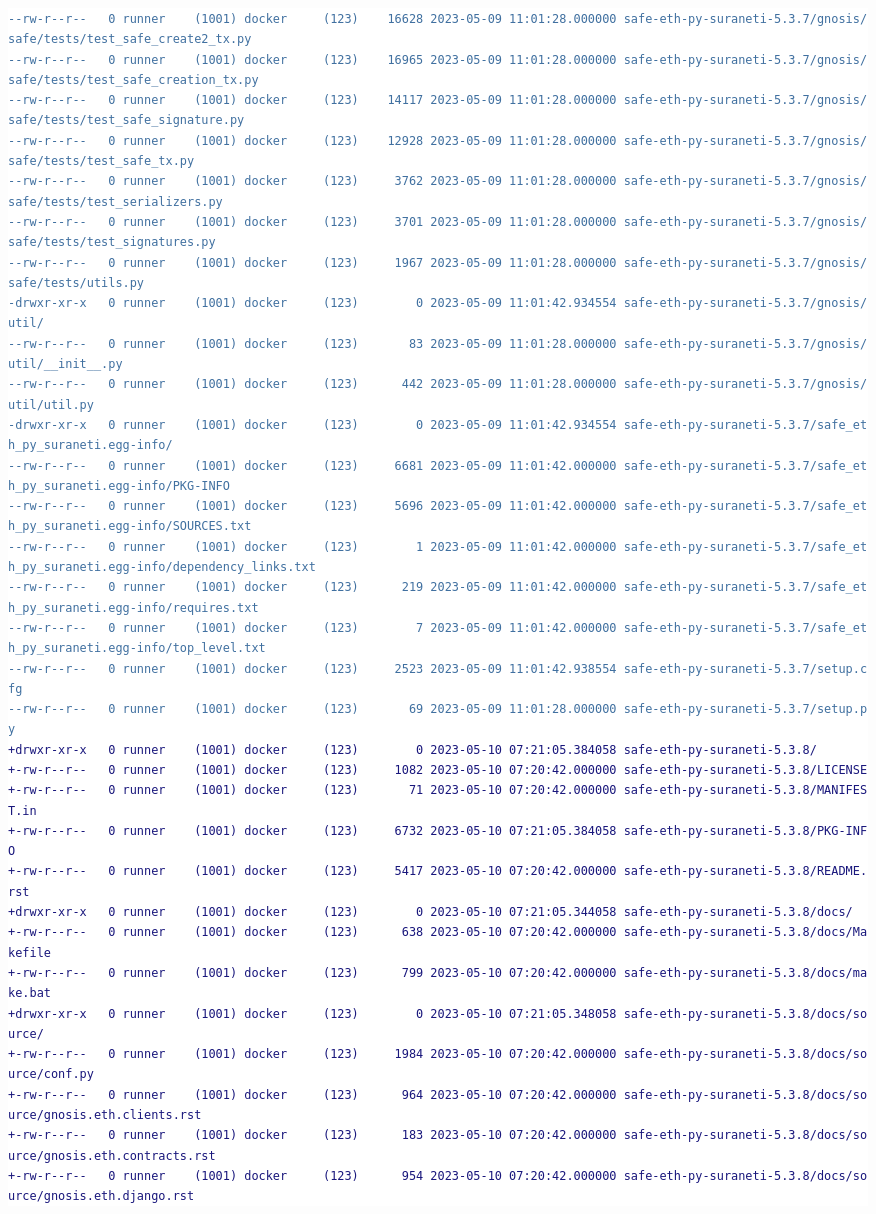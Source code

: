 ```diff
--rw-r--r--   0 runner    (1001) docker     (123)    16628 2023-05-09 11:01:28.000000 safe-eth-py-suraneti-5.3.7/gnosis/safe/tests/test_safe_create2_tx.py
--rw-r--r--   0 runner    (1001) docker     (123)    16965 2023-05-09 11:01:28.000000 safe-eth-py-suraneti-5.3.7/gnosis/safe/tests/test_safe_creation_tx.py
--rw-r--r--   0 runner    (1001) docker     (123)    14117 2023-05-09 11:01:28.000000 safe-eth-py-suraneti-5.3.7/gnosis/safe/tests/test_safe_signature.py
--rw-r--r--   0 runner    (1001) docker     (123)    12928 2023-05-09 11:01:28.000000 safe-eth-py-suraneti-5.3.7/gnosis/safe/tests/test_safe_tx.py
--rw-r--r--   0 runner    (1001) docker     (123)     3762 2023-05-09 11:01:28.000000 safe-eth-py-suraneti-5.3.7/gnosis/safe/tests/test_serializers.py
--rw-r--r--   0 runner    (1001) docker     (123)     3701 2023-05-09 11:01:28.000000 safe-eth-py-suraneti-5.3.7/gnosis/safe/tests/test_signatures.py
--rw-r--r--   0 runner    (1001) docker     (123)     1967 2023-05-09 11:01:28.000000 safe-eth-py-suraneti-5.3.7/gnosis/safe/tests/utils.py
-drwxr-xr-x   0 runner    (1001) docker     (123)        0 2023-05-09 11:01:42.934554 safe-eth-py-suraneti-5.3.7/gnosis/util/
--rw-r--r--   0 runner    (1001) docker     (123)       83 2023-05-09 11:01:28.000000 safe-eth-py-suraneti-5.3.7/gnosis/util/__init__.py
--rw-r--r--   0 runner    (1001) docker     (123)      442 2023-05-09 11:01:28.000000 safe-eth-py-suraneti-5.3.7/gnosis/util/util.py
-drwxr-xr-x   0 runner    (1001) docker     (123)        0 2023-05-09 11:01:42.934554 safe-eth-py-suraneti-5.3.7/safe_eth_py_suraneti.egg-info/
--rw-r--r--   0 runner    (1001) docker     (123)     6681 2023-05-09 11:01:42.000000 safe-eth-py-suraneti-5.3.7/safe_eth_py_suraneti.egg-info/PKG-INFO
--rw-r--r--   0 runner    (1001) docker     (123)     5696 2023-05-09 11:01:42.000000 safe-eth-py-suraneti-5.3.7/safe_eth_py_suraneti.egg-info/SOURCES.txt
--rw-r--r--   0 runner    (1001) docker     (123)        1 2023-05-09 11:01:42.000000 safe-eth-py-suraneti-5.3.7/safe_eth_py_suraneti.egg-info/dependency_links.txt
--rw-r--r--   0 runner    (1001) docker     (123)      219 2023-05-09 11:01:42.000000 safe-eth-py-suraneti-5.3.7/safe_eth_py_suraneti.egg-info/requires.txt
--rw-r--r--   0 runner    (1001) docker     (123)        7 2023-05-09 11:01:42.000000 safe-eth-py-suraneti-5.3.7/safe_eth_py_suraneti.egg-info/top_level.txt
--rw-r--r--   0 runner    (1001) docker     (123)     2523 2023-05-09 11:01:42.938554 safe-eth-py-suraneti-5.3.7/setup.cfg
--rw-r--r--   0 runner    (1001) docker     (123)       69 2023-05-09 11:01:28.000000 safe-eth-py-suraneti-5.3.7/setup.py
+drwxr-xr-x   0 runner    (1001) docker     (123)        0 2023-05-10 07:21:05.384058 safe-eth-py-suraneti-5.3.8/
+-rw-r--r--   0 runner    (1001) docker     (123)     1082 2023-05-10 07:20:42.000000 safe-eth-py-suraneti-5.3.8/LICENSE
+-rw-r--r--   0 runner    (1001) docker     (123)       71 2023-05-10 07:20:42.000000 safe-eth-py-suraneti-5.3.8/MANIFEST.in
+-rw-r--r--   0 runner    (1001) docker     (123)     6732 2023-05-10 07:21:05.384058 safe-eth-py-suraneti-5.3.8/PKG-INFO
+-rw-r--r--   0 runner    (1001) docker     (123)     5417 2023-05-10 07:20:42.000000 safe-eth-py-suraneti-5.3.8/README.rst
+drwxr-xr-x   0 runner    (1001) docker     (123)        0 2023-05-10 07:21:05.344058 safe-eth-py-suraneti-5.3.8/docs/
+-rw-r--r--   0 runner    (1001) docker     (123)      638 2023-05-10 07:20:42.000000 safe-eth-py-suraneti-5.3.8/docs/Makefile
+-rw-r--r--   0 runner    (1001) docker     (123)      799 2023-05-10 07:20:42.000000 safe-eth-py-suraneti-5.3.8/docs/make.bat
+drwxr-xr-x   0 runner    (1001) docker     (123)        0 2023-05-10 07:21:05.348058 safe-eth-py-suraneti-5.3.8/docs/source/
+-rw-r--r--   0 runner    (1001) docker     (123)     1984 2023-05-10 07:20:42.000000 safe-eth-py-suraneti-5.3.8/docs/source/conf.py
+-rw-r--r--   0 runner    (1001) docker     (123)      964 2023-05-10 07:20:42.000000 safe-eth-py-suraneti-5.3.8/docs/source/gnosis.eth.clients.rst
+-rw-r--r--   0 runner    (1001) docker     (123)      183 2023-05-10 07:20:42.000000 safe-eth-py-suraneti-5.3.8/docs/source/gnosis.eth.contracts.rst
+-rw-r--r--   0 runner    (1001) docker     (123)      954 2023-05-10 07:20:42.000000 safe-eth-py-suraneti-5.3.8/docs/source/gnosis.eth.django.rst
```